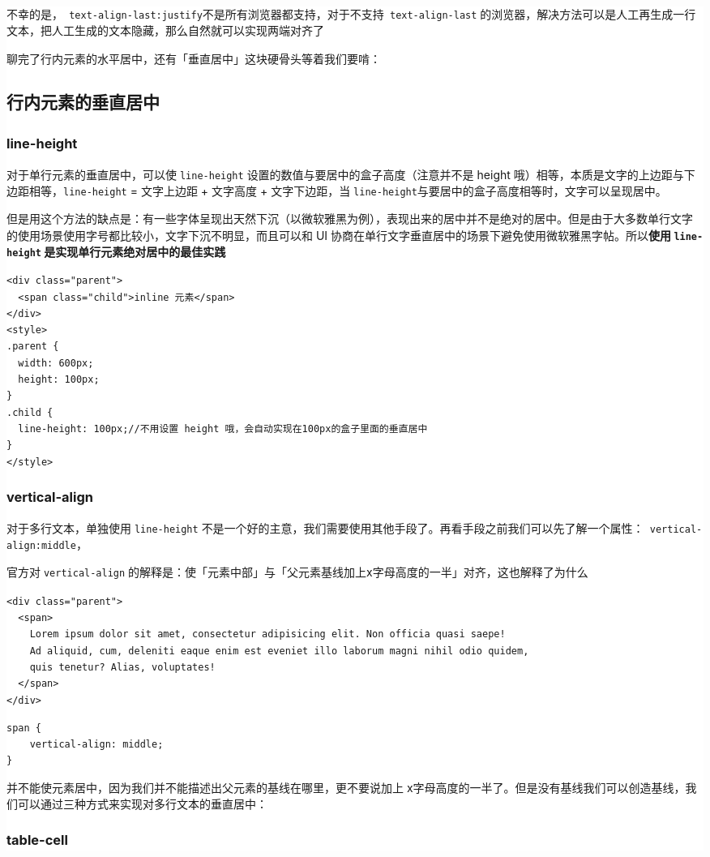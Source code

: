 不幸的是，` text-align-last:justify`不是所有浏览器都支持，对于不支持` text-align-last` 的浏览器，解决方法可以是人工再生成一行文本，把人工生成的文本隐藏，那么自然就可以实现两端对齐了



聊完了行内元素的水平居中，还有「垂直居中」这块硬骨头等着我们要啃：

## 行内元素的垂直居中

### line-height

对于单行元素的垂直居中，可以使 ` line-height ` 设置的数值与要居中的盒子高度（注意并不是 height 哦）相等，本质是文字的上边距与下边距相等，` line-height ` = 文字上边距 + 文字高度 + 文字下边距，当 ` line-height `与要居中的盒子高度相等时，文字可以呈现居中。

但是用这个方法的缺点是：有一些字体呈现出天然下沉（以微软雅黑为例），表现出来的居中并不是绝对的居中。但是由于大多数单行文字的使用场景使用字号都比较小，文字下沉不明显，而且可以和 UI 协商在单行文字垂直居中的场景下避免使用微软雅黑字帖。所以**使用 ` line-height ` 是实现单行元素绝对居中的最佳实践**

```
<div class="parent">
  <span class="child">inline 元素</span>
</div>
<style>
.parent {
  width: 600px;
  height: 100px;
}
.child {
  line-height: 100px;//不用设置 height 哦，会自动实现在100px的盒子里面的垂直居中
}
</style>
```

### vertical-align

对于多行文本，单独使用 `line-height` 不是一个好的主意，我们需要使用其他手段了。再看手段之前我们可以先了解一个属性：` vertical-align:middle`，

官方对 `vertical-align` 的解释是：使「元素中部」与「父元素基线加上x字母高度的一半」对齐，这也解释了为什么

```
<div class="parent">
  <span>
  	Lorem ipsum dolor sit amet, consectetur adipisicing elit. Non officia quasi saepe!
  	Ad aliquid, cum, deleniti eaque enim est eveniet illo laborum magni nihil odio quidem,
  	quis tenetur? Alias, voluptates!
  </span>
</div>
```

```
span {
    vertical-align: middle;
}
```

并不能使元素居中，因为我们并不能描述出父元素的基线在哪里，更不要说加上 x字母高度的一半了。但是没有基线我们可以创造基线，我们可以通过三种方式来实现对多行文本的垂直居中：

### table-cell
